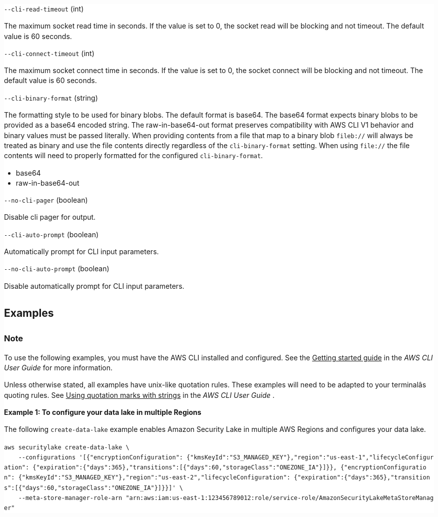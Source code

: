 `--cli-read-timeout` (int)

The maximum socket read time in seconds. If the value is set to 0, the socket read will be blocking and not timeout. The default value is 60 seconds.

`--cli-connect-timeout` (int)

The maximum socket connect time in seconds. If the value is set to 0, the socket connect will be blocking and not timeout. The default value is 60 seconds.

`--cli-binary-format` (string)

The formatting style to be used for binary blobs. The default format is base64. The base64 format expects binary blobs to be provided as a base64 encoded string. The raw-in-base64-out format preserves compatibility with AWS CLI V1 behavior and binary values must be passed literally. When providing contents from a file that map to a binary blob `fileb://` will always be treated as binary and use the file contents directly regardless of the `cli-binary-format` setting. When using `file://` the file contents will need to properly formatted for the configured `cli-binary-format`.

- base64
- raw-in-base64-out

`--no-cli-pager` (boolean)

Disable cli pager for output.

`--cli-auto-prompt` (boolean)

Automatically prompt for CLI input parameters.

`--no-cli-auto-prompt` (boolean)

Disable automatically prompt for CLI input parameters.

## Examples

### Note

To use the following examples, you must have the AWS CLI installed and configured. See the [Getting started guide](https://docs.aws.amazon.com/cli/latest/userguide/cli-chap-getting-started.html) in the *AWS CLI User Guide* for more information.

Unless otherwise stated, all examples have unix-like quotation rules. These examples will need to be adapted to your terminalâs quoting rules. See [Using quotation marks with strings](https://docs.aws.amazon.com/cli/latest/userguide/cli-usage-parameters-quoting-strings.html) in the *AWS CLI User Guide* .

**Example 1: To configure your data lake in multiple Regions**

The following `create-data-lake` example enables Amazon Security Lake in multiple AWS Regions and configures your data lake.

```
aws securitylake create-data-lake \
    --configurations '[{"encryptionConfiguration": {"kmsKeyId":"S3_MANAGED_KEY"},"region":"us-east-1","lifecycleConfiguration": {"expiration":{"days":365},"transitions":[{"days":60,"storageClass":"ONEZONE_IA"}]}}, {"encryptionConfiguration": {"kmsKeyId":"S3_MANAGED_KEY"},"region":"us-east-2","lifecycleConfiguration": {"expiration":{"days":365},"transitions":[{"days":60,"storageClass":"ONEZONE_IA"}]}}]' \
    --meta-store-manager-role-arn "arn:aws:iam:us-east-1:123456789012:role/service-role/AmazonSecurityLakeMetaStoreManager"
```

